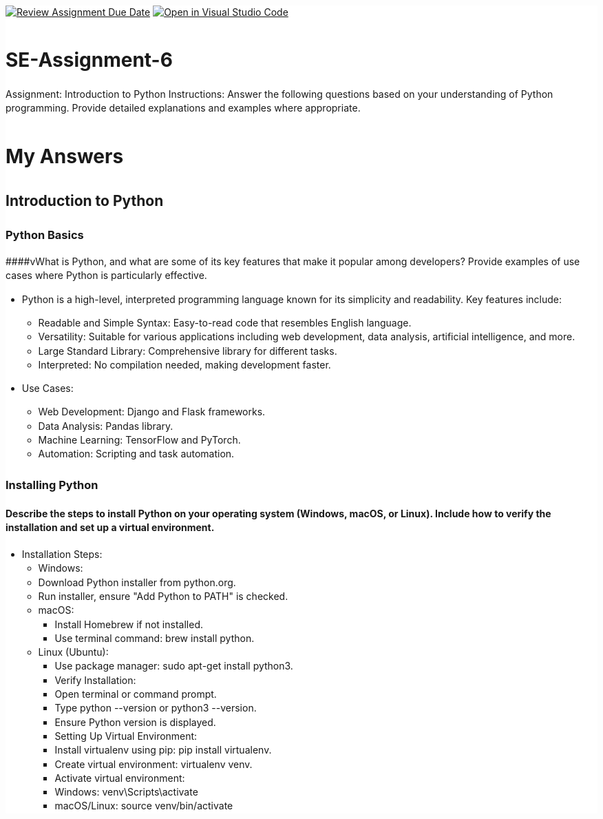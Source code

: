 [![Review Assignment Due Date](https://classroom.github.com/assets/deadline-readme-button-22041afd0340ce965d47ae6ef1cefeee28c7c493a6346c4f15d667ab976d596c.svg)](https://classroom.github.com/a/WfNmjXUk)
[![Open in Visual Studio Code](https://classroom.github.com/assets/open-in-vscode-2e0aaae1b6195c2367325f4f02e2d04e9abb55f0b24a779b69b11b9e10269abc.svg)](https://classroom.github.com/online_ide?assignment_repo_id=15377019&assignment_repo_type=AssignmentRepo)
# SE-Assignment-6
 Assignment: Introduction to Python
Instructions:
Answer the following questions based on your understanding of Python programming. Provide detailed explanations and examples where appropriate.

# My Answers

## Introduction to Python
### Python Basics
####vWhat is Python, and what are some of its key features that make it popular among developers? Provide examples of use cases where Python is particularly effective.

 - Python is a high-level, interpreted programming language known for its simplicity and readability. Key features include:

     - Readable and Simple Syntax: Easy-to-read code that resembles English language.
     - Versatility: Suitable for various applications including web development, data analysis, artificial intelligence, and more.
     - Large Standard Library: Comprehensive library for different tasks.
     - Interpreted: No compilation needed, making development faster.
- Use Cases:

     - Web Development: Django and Flask frameworks.
     - Data Analysis: Pandas library.
     - Machine Learning: TensorFlow and PyTorch.
     - Automation: Scripting and task automation.
       
### Installing Python
#### Describe the steps to install Python on your operating system (Windows, macOS, or Linux). Include how to verify the installation and set up a virtual environment.

- Installation Steps:
    - Windows:
     - Download Python installer from python.org.
     - Run installer, ensure "Add Python to PATH" is checked.
   - macOS:
     - Install Homebrew if not installed.
     - Use terminal command: brew install python.
  - Linux (Ubuntu):
     - Use package manager: sudo apt-get install python3.
     - Verify Installation:
     - Open terminal or command prompt.
     - Type python --version or python3 --version.
     - Ensure Python version is displayed.
     - Setting Up Virtual Environment:
     - Install virtualenv using pip: pip install virtualenv.
     - Create virtual environment: virtualenv venv.
     - Activate virtual environment:
     - Windows: venv\Scripts\activate
     - macOS/Linux: source venv/bin/activate
       